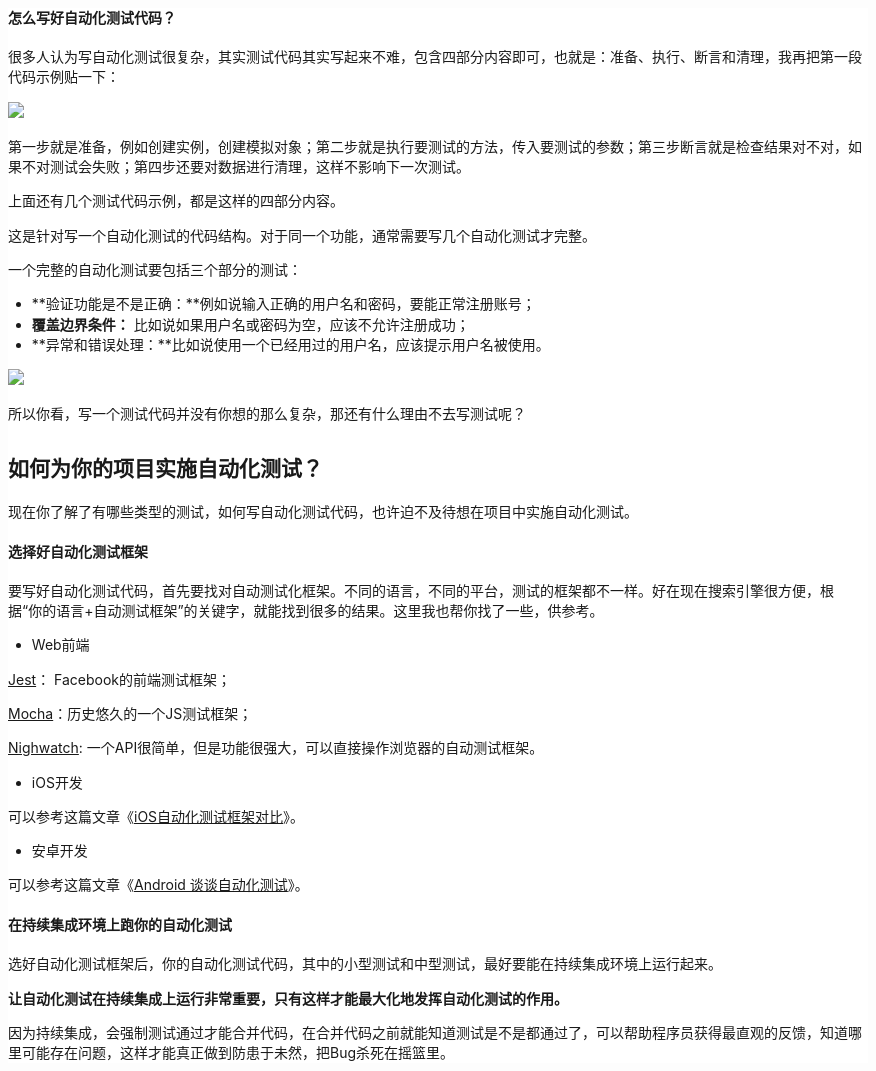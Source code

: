 #### 怎么写好自动化测试代码？

很多人认为写自动化测试很复杂，其实测试代码其实写起来不难，包含四部分内容即可，也就是：准备、执行、断言和清理，我再把第一段代码示例贴一下：

![](<https://static001.geekbang.org/resource/image/02/61/02aa850792c8fbb3c6bc626b9c944161.png>)

第一步就是准备，例如创建实例，创建模拟对象；第二步就是执行要测试的方法，传入要测试的参数；第三步断言就是检查结果对不对，如果不对测试会失败；第四步还要对数据进行清理，这样不影响下一次测试。

上面还有几个测试代码示例，都是这样的四部分内容。

这是针对写一个自动化测试的代码结构。对于同一个功能，通常需要写几个自动化测试才完整。

一个完整的自动化测试要包括三个部分的测试：

- **验证功能是不是正确：**例如说输入正确的用户名和密码，要能正常注册账号；
- **覆盖边界条件：** 比如说如果用户名或密码为空，应该不允许注册成功；
- **异常和错误处理：**比如说使用一个已经用过的用户名，应该提示用户名被使用。



![](<https://static001.geekbang.org/resource/image/05/a8/055004435b9bcd81cfa13050a8f42aa8.png>)

所以你看，写一个测试代码并没有你想的那么复杂，那还有什么理由不去写测试呢？

## 如何为你的项目实施自动化测试？

现在你了解了有哪些类型的测试，如何写自动化测试代码，也许迫不及待想在项目中实施自动化测试。

#### 选择好自动化测试框架

要写好自动化测试代码，首先要找对自动测试化框架。不同的语言，不同的平台，测试的框架都不一样。好在现在搜索引擎很方便，根据“你的语言+自动测试框架”的关键字，就能找到很多的结果。这里我也帮你找了一些，供参考。

- Web前端



[Jest](<http://github.com/facebook/jest>)： Facebook的前端测试框架；<br>

[Mocha](<http://mochajs.org>)：历史悠久的一个JS测试框架；<br>

[Nighwatch](<http://nightwatchjs.org>): 一个API很简单，但是功能很强大，可以直接操作浏览器的自动测试框架。

- iOS开发



可以参考这篇文章《[iOS自动化测试框架对比](<http://www.jianshu.com/p/047035416095>)》。

- 安卓开发



可以参考这篇文章《[Android 谈谈自动化测试](<http://juejin.im/entry/59ec4a8f6fb9a0450908a5fd>)》。

#### 在持续集成环境上跑你的自动化测试

选好自动化测试框架后，你的自动化测试代码，其中的小型测试和中型测试，最好要能在持续集成环境上运行起来。

**让自动化测试在持续集成上运行非常重要，只有这样才能最大化地发挥自动化测试的作用。**

因为持续集成，会强制测试通过才能合并代码，在合并代码之前就能知道测试是不是都通过了，可以帮助程序员获得最直观的反馈，知道哪里可能存在问题，这样才能真正做到防患于未然，把Bug杀死在摇篮里。
